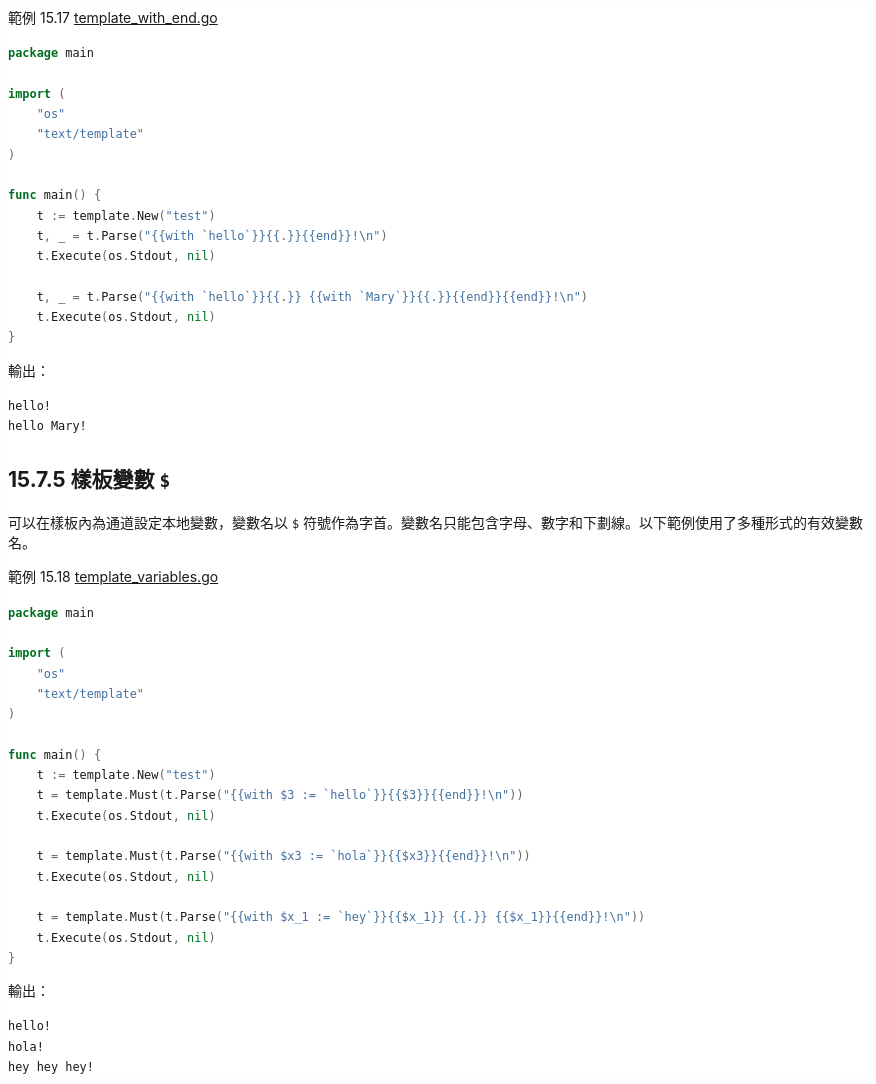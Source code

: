 範例 15.17 [template_with_end.go](examples/chapter_15/template_with_end.go)

```go
package main

import (
	"os"
	"text/template"
)

func main() {
	t := template.New("test")
	t, _ = t.Parse("{{with `hello`}}{{.}}{{end}}!\n")
	t.Execute(os.Stdout, nil)

	t, _ = t.Parse("{{with `hello`}}{{.}} {{with `Mary`}}{{.}}{{end}}{{end}}!\n")
	t.Execute(os.Stdout, nil)
}
```

輸出：

	hello!
	hello Mary!

## 15.7.5 樣板變數 `$`

可以在樣板內為通道設定本地變數，變數名以 `$` 符號作為字首。變數名只能包含字母、數字和下劃線。以下範例使用了多種形式的有效變數名。

範例 15.18 [template_variables.go](examples/chapter_15/template_variables.go)

```go
package main

import (
	"os"
	"text/template"
)

func main() {
	t := template.New("test")
	t = template.Must(t.Parse("{{with $3 := `hello`}}{{$3}}{{end}}!\n"))
	t.Execute(os.Stdout, nil)

	t = template.Must(t.Parse("{{with $x3 := `hola`}}{{$x3}}{{end}}!\n"))
	t.Execute(os.Stdout, nil)

	t = template.Must(t.Parse("{{with $x_1 := `hey`}}{{$x_1}} {{.}} {{$x_1}}{{end}}!\n"))
	t.Execute(os.Stdout, nil)
}
```

輸出：

	hello!
	hola!
	hey hey hey!
